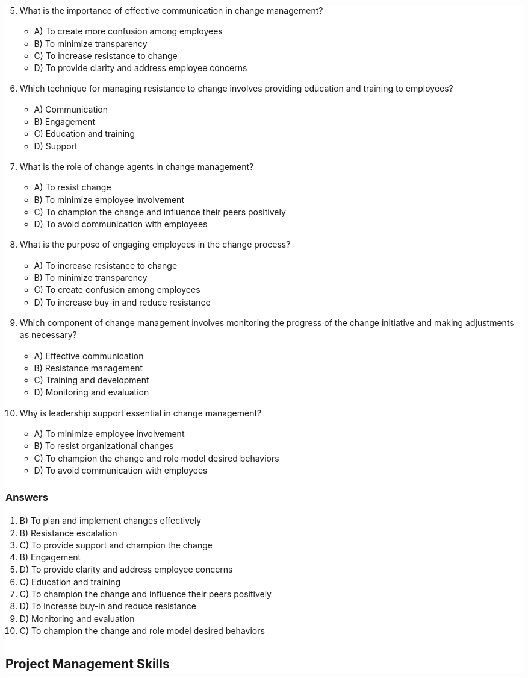 5. What is the importance of effective communication in change management?
   - A) To create more confusion among employees
   - B) To minimize transparency
   - C) To increase resistance to change
   - D) To provide clarity and address employee concerns

6. Which technique for managing resistance to change involves providing education and training to employees?
   - A) Communication
   - B) Engagement
   - C) Education and training
   - D) Support

7. What is the role of change agents in change management?
   - A) To resist change
   - B) To minimize employee involvement
   - C) To champion the change and influence their peers positively
   - D) To avoid communication with employees

8. What is the purpose of engaging employees in the change process?
   - A) To increase resistance to change
   - B) To minimize transparency
   - C) To create confusion among employees
   - D) To increase buy-in and reduce resistance

9. Which component of change management involves monitoring the progress of the change initiative and making adjustments as necessary?
   - A) Effective communication
   - B) Resistance management
   - C) Training and development
   - D) Monitoring and evaluation

10. Why is leadership support essential in change management?
    - A) To minimize employee involvement
    - B) To resist organizational changes
    - C) To champion the change and role model desired behaviors
    - D) To avoid communication with employees

### Answers

1. B) To plan and implement changes effectively
2. B) Resistance escalation
3. C) To provide support and champion the change
4. B) Engagement
5. D) To provide clarity and address employee concerns
6. C) Education and training
7. C) To champion the change and influence their peers positively
8. D) To increase buy-in and reduce resistance
9. D) Monitoring and evaluation
10. C) To champion the change and role model desired behaviors

## Project Management Skills
